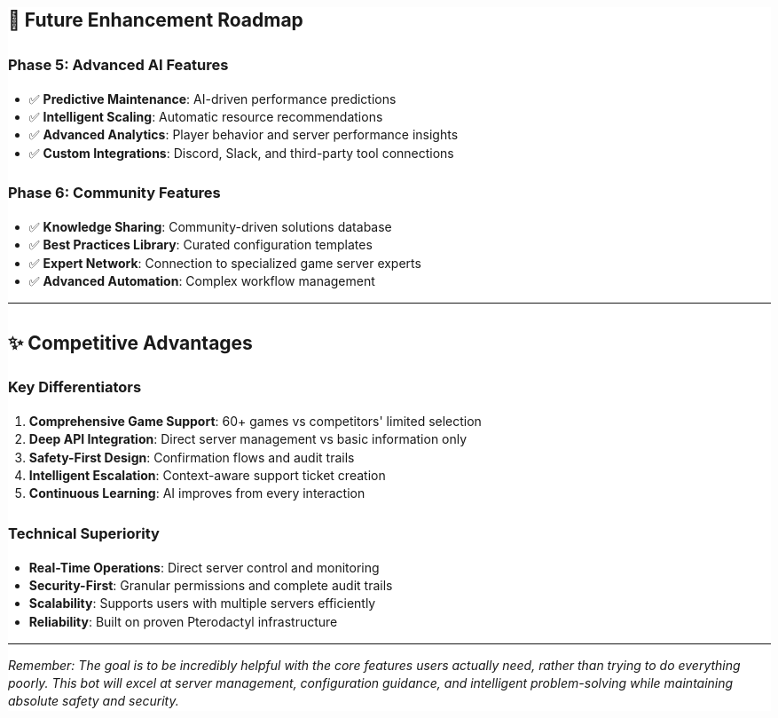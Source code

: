 
## 🔮 **Future Enhancement Roadmap**

### **Phase 5: Advanced AI Features**

- ✅ **Predictive Maintenance**: AI-driven performance predictions
- ✅ **Intelligent Scaling**: Automatic resource recommendations
- ✅ **Advanced Analytics**: Player behavior and server performance insights
- ✅ **Custom Integrations**: Discord, Slack, and third-party tool connections

### **Phase 6: Community Features**

- ✅ **Knowledge Sharing**: Community-driven solutions database
- ✅ **Best Practices Library**: Curated configuration templates
- ✅ **Expert Network**: Connection to specialized game server experts
- ✅ **Advanced Automation**: Complex workflow management

---

## ✨ **Competitive Advantages**

### **Key Differentiators**

1. **Comprehensive Game Support**: 60+ games vs competitors' limited selection
2. **Deep API Integration**: Direct server management vs basic information only
3. **Safety-First Design**: Confirmation flows and audit trails
4. **Intelligent Escalation**: Context-aware support ticket creation
5. **Continuous Learning**: AI improves from every interaction

### **Technical Superiority**

- **Real-Time Operations**: Direct server control and monitoring
- **Security-First**: Granular permissions and complete audit trails
- **Scalability**: Supports users with multiple servers efficiently
- **Reliability**: Built on proven Pterodactyl infrastructure

---

*Remember: The goal is to be incredibly helpful with the core features users actually need, rather than trying to do everything poorly. This bot will excel at server management, configuration guidance, and intelligent problem-solving while maintaining absolute safety and security.*

